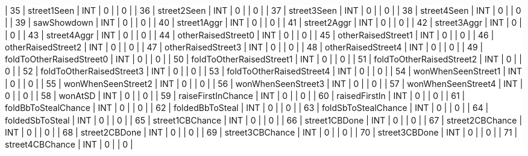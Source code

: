 |    35 | street1Seen                 | INT     |         0 |              |    0 |
|    36 | street2Seen                 | INT     |         0 |              |    0 |
|    37 | street3Seen                 | INT     |         0 |              |    0 |
|    38 | street4Seen                 | INT     |         0 |              |    0 |
|    39 | sawShowdown                 | INT     |         0 |              |    0 |
|    40 | street1Aggr                 | INT     |         0 |              |    0 |
|    41 | street2Aggr                 | INT     |         0 |              |    0 |
|    42 | street3Aggr                 | INT     |         0 |              |    0 |
|    43 | street4Aggr                 | INT     |         0 |              |    0 |
|    44 | otherRaisedStreet0          | INT     |         0 |              |    0 |
|    45 | otherRaisedStreet1          | INT     |         0 |              |    0 |
|    46 | otherRaisedStreet2          | INT     |         0 |              |    0 |
|    47 | otherRaisedStreet3          | INT     |         0 |              |    0 |
|    48 | otherRaisedStreet4          | INT     |         0 |              |    0 |
|    49 | foldToOtherRaisedStreet0    | INT     |         0 |              |    0 |
|    50 | foldToOtherRaisedStreet1    | INT     |         0 |              |    0 |
|    51 | foldToOtherRaisedStreet2    | INT     |         0 |              |    0 |
|    52 | foldToOtherRaisedStreet3    | INT     |         0 |              |    0 |
|    53 | foldToOtherRaisedStreet4    | INT     |         0 |              |    0 |
|    54 | wonWhenSeenStreet1          | INT     |         0 |              |    0 |
|    55 | wonWhenSeenStreet2          | INT     |         0 |              |    0 |
|    56 | wonWhenSeenStreet3          | INT     |         0 |              |    0 |
|    57 | wonWhenSeenStreet4          | INT     |         0 |              |    0 |
|    58 | wonAtSD                     | INT     |         0 |              |    0 |
|    59 | raiseFirstInChance          | INT     |         0 |              |    0 |
|    60 | raisedFirstIn               | INT     |         0 |              |    0 |
|    61 | foldBbToStealChance         | INT     |         0 |              |    0 |
|    62 | foldedBbToSteal             | INT     |         0 |              |    0 |
|    63 | foldSbToStealChance         | INT     |         0 |              |    0 |
|    64 | foldedSbToSteal             | INT     |         0 |              |    0 |
|    65 | street1CBChance             | INT     |         0 |              |    0 |
|    66 | street1CBDone               | INT     |         0 |              |    0 |
|    67 | street2CBChance             | INT     |         0 |              |    0 |
|    68 | street2CBDone               | INT     |         0 |              |    0 |
|    69 | street3CBChance             | INT     |         0 |              |    0 |
|    70 | street3CBDone               | INT     |         0 |              |    0 |
|    71 | street4CBChance             | INT     |         0 |              |    0 |